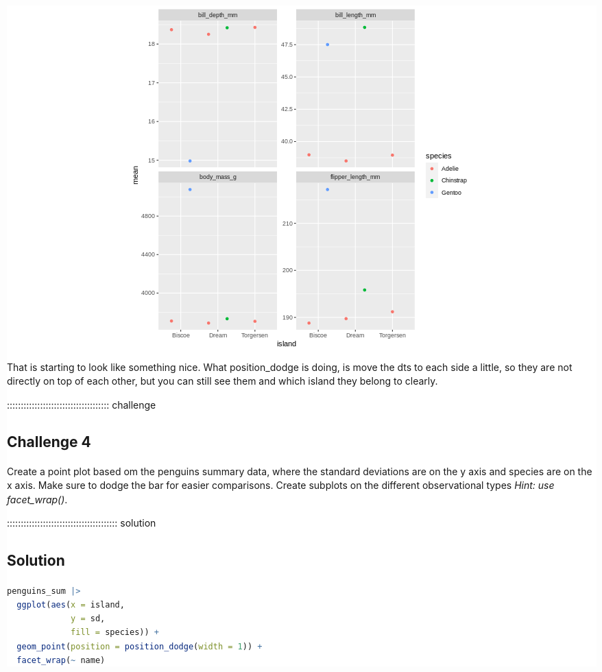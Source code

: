 <img src="fig/08-data-complex-pipelines-rendered-unnamed-chunk-11-1.png" style="display: block; margin: auto;" />

That is starting to look like something nice.
What position_dodge is doing, is move the dts to each side a little, so they are not directly on top of each other, but you can still see them and which island they belong to clearly.

::::::::::::::::::::::::::::::::::::: challenge 
## Challenge 4
Create a point plot based om the penguins summary data, where the standard deviations are on the y axis and species are on the x axis. 
Make sure to dodge the bar for easier comparisons. 
Create subplots on the different observational types _Hint: use facet_wrap()_.

:::::::::::::::::::::::::::::::::::::::: solution 
## Solution


```r
penguins_sum |> 
  ggplot(aes(x = island, 
             y = sd,
             fill = species)) +
  geom_point(position = position_dodge(width = 1)) +
  facet_wrap(~ name)
```
